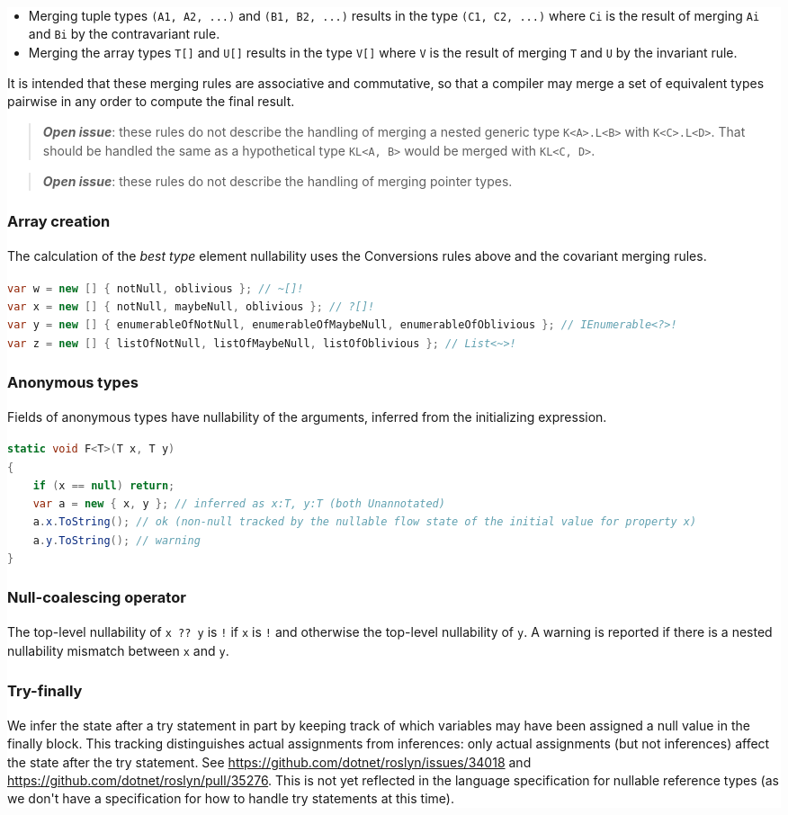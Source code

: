 - Merging tuple types `(A1, A2, ...)` and `(B1, B2, ...)` results in the type `(C1, C2, ...)` where `Ci` is the result of merging `Ai` and `Bi` by the contravariant rule.
- Merging the array types `T[]` and `U[]` results in the type `V[]` where `V` is the result of merging `T` and `U` by the invariant rule.

It is intended that these merging rules are associative and commutative, so that a compiler may merge a set of equivalent types pairwise in any order to compute the final result.

> ***Open issue***: these rules do not describe the handling of merging a nested generic type `K<A>.L<B>` with `K<C>.L<D>`. That should be handled the same as a hypothetical type `KL<A, B>` would be merged with `KL<C, D>`.

> ***Open issue***: these rules do not describe the handling of merging pointer types.

### Array creation
The calculation of the _best type_ element nullability uses the Conversions rules above and the covariant merging rules.
```c#
var w = new [] { notNull, oblivious }; // ~[]!
var x = new [] { notNull, maybeNull, oblivious }; // ?[]!
var y = new [] { enumerableOfNotNull, enumerableOfMaybeNull, enumerableOfOblivious }; // IEnumerable<?>!
var z = new [] { listOfNotNull, listOfMaybeNull, listOfOblivious }; // List<~>!
```

### Anonymous types
Fields of anonymous types have nullability of the arguments, inferred from the initializing expression.
```c#
static void F<T>(T x, T y)
{
    if (x == null) return;
    var a = new { x, y }; // inferred as x:T, y:T (both Unannotated)
    a.x.ToString(); // ok (non-null tracked by the nullable flow state of the initial value for property x)
    a.y.ToString(); // warning
}
```

### Null-coalescing operator
The top-level nullability of `x ?? y` is `!` if `x` is `!` and otherwise the top-level nullability of `y`.
A warning is reported if there is a nested nullability mismatch between `x` and `y`.

### Try-finally
We infer the state after a try statement in part by keeping track of which variables may have been assigned a null value in the finally block.
This tracking distinguishes actual assignments from inferences:
only actual assignments (but not inferences) affect the state after the try statement.
See https://github.com/dotnet/roslyn/issues/34018 and https://github.com/dotnet/roslyn/pull/35276.
This is not yet reflected in the language specification for nullable reference types
(as we don't have a specification for how to handle try statements at this time).
